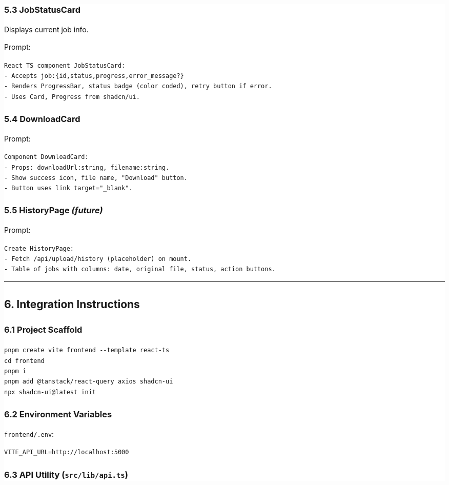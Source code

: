 ### 5.3 JobStatusCard
Displays current job info.

Prompt:

```
React TS component JobStatusCard:
- Accepts job:{id,status,progress,error_message?}
- Renders ProgressBar, status badge (color coded), retry button if error.
- Uses Card, Progress from shadcn/ui.
```

### 5.4 DownloadCard
Prompt:

```
Component DownloadCard:
- Props: downloadUrl:string, filename:string.
- Show success icon, file name, "Download" button.
- Button uses link target="_blank".
```

### 5.5 HistoryPage *(future)*
Prompt:

```
Create HistoryPage:
- Fetch /api/upload/history (placeholder) on mount.
- Table of jobs with columns: date, original file, status, action buttons.
```

---

## 6. Integration Instructions

### 6.1 Project Scaffold

```
pnpm create vite frontend --template react-ts
cd frontend
pnpm i
pnpm add @tanstack/react-query axios shadcn-ui
npx shadcn-ui@latest init
```

### 6.2 Environment Variables

`frontend/.env`:

```
VITE_API_URL=http://localhost:5000
```

### 6.3 API Utility (`src/lib/api.ts`)
